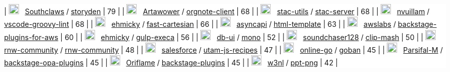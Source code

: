 | <img class="avatar mr-2" src="https://avatars.githubusercontent.com/u/1636971?s=40&v=4" width="20" height="20" alt="">  &nbsp; [Southclaws](https://github.com/Southclaws) / [storyden](https://github.com/Southclaws/storyden)                                                                                                                        |    79 |
| <img class="avatar mr-2" src="https://avatars.githubusercontent.com/u/16963833?s=40&v=4" width="20" height="20" alt="">  &nbsp; [Artawower](https://github.com/Artawower) / [orgnote-client](https://github.com/Artawower/orgnote-client)                                                                                                              |    68 |
| <img class="avatar mr-2" src="https://avatars.githubusercontent.com/u/58087398?s=40&v=4" width="20" height="20" alt="">  &nbsp; [stac-utils](https://github.com/stac-utils) / [stac-server](https://github.com/stac-utils/stac-server)                                                                                                                 |    68 |
| <img class="avatar mr-2" src="https://avatars.githubusercontent.com/u/17500430?s=40&v=4" width="20" height="20" alt="">  &nbsp; [nvuillam](https://github.com/nvuillam) / [vscode-groovy-lint](https://github.com/nvuillam/vscode-groovy-lint)                                                                                                         |    68 |
| <img class="avatar mr-2" src="https://avatars.githubusercontent.com/u/8136211?s=40&v=4" width="20" height="20" alt="">  &nbsp; [ehmicky](https://github.com/ehmicky) / [fast-cartesian](https://github.com/ehmicky/fast-cartesian)                                                                                                                     |    66 |
| <img class="avatar mr-2" src="https://avatars.githubusercontent.com/u/16401334?s=40&v=4" width="20" height="20" alt="">  &nbsp; [asyncapi](https://github.com/asyncapi) / [html-template](https://github.com/asyncapi/html-template)                                                                                                                   |    63 |
| <img class="avatar mr-2" src="https://avatars.githubusercontent.com/u/3299148?s=40&v=4" width="20" height="20" alt="">  &nbsp; [awslabs](https://github.com/awslabs) / [backstage-plugins-for-aws](https://github.com/awslabs/backstage-plugins-for-aws)                                                                                               |    60 |
| <img class="avatar mr-2" src="https://avatars.githubusercontent.com/u/8136211?s=40&v=4" width="20" height="20" alt="">  &nbsp; [ehmicky](https://github.com/ehmicky) / [gulp-execa](https://github.com/ehmicky/gulp-execa)                                                                                                                             |    56 |
| <img class="avatar mr-2" src="https://avatars.githubusercontent.com/u/104439734?s=40&v=4" width="20" height="20" alt="">  &nbsp; [db-ui](https://github.com/db-ui) / [mono](https://github.com/db-ui/mono)                                                                                                                                             |    52 |
| <img class="avatar mr-2" src="https://avatars.githubusercontent.com/u/69268557?s=40&v=4" width="20" height="20" alt="">  &nbsp; [soundchaser128](https://github.com/soundchaser128) / [clip-mash](https://github.com/soundchaser128/clip-mash)                                                                                                         |    50 |
| <img class="avatar mr-2" src="https://avatars.githubusercontent.com/u/63529498?s=40&v=4" width="20" height="20" alt="">  &nbsp; [rnw-community](https://github.com/rnw-community) / [rnw-community](https://github.com/rnw-community/rnw-community)                                                                                                    |    48 |
| <img class="avatar mr-2" src="https://avatars.githubusercontent.com/u/453694?s=40&v=4" width="20" height="20" alt="">  &nbsp; [salesforce](https://github.com/salesforce) / [utam-js-recipes](https://github.com/salesforce/utam-js-recipes)                                                                                                           |    47 |
| <img class="avatar mr-2" src="https://avatars.githubusercontent.com/u/5840853?s=40&v=4" width="20" height="20" alt="">  &nbsp; [online-go](https://github.com/online-go) / [goban](https://github.com/online-go/goban)                                                                                                                                 |    45 |
| <img class="avatar mr-2" src="https://avatars.githubusercontent.com/u/13601053?s=40&v=4" width="20" height="20" alt="">  &nbsp; [Parsifal-M](https://github.com/Parsifal-M) / [backstage-opa-plugins](https://github.com/Parsifal-M/backstage-opa-plugins)                                                                                             |    45 |
| <img class="avatar mr-2" src="https://avatars.githubusercontent.com/u/25964133?s=40&v=4" width="20" height="20" alt="">  &nbsp; [Oriflame](https://github.com/Oriflame) / [backstage-plugins](https://github.com/Oriflame/backstage-plugins)                                                                                                           |    45 |
| <img class="avatar mr-2" src="https://avatars.githubusercontent.com/u/3618143?s=40&v=4" width="20" height="20" alt="">  &nbsp; [w3nl](https://github.com/w3nl) / [ppt-png](https://github.com/w3nl/ppt-png)                                                                                                                                            |    42 |